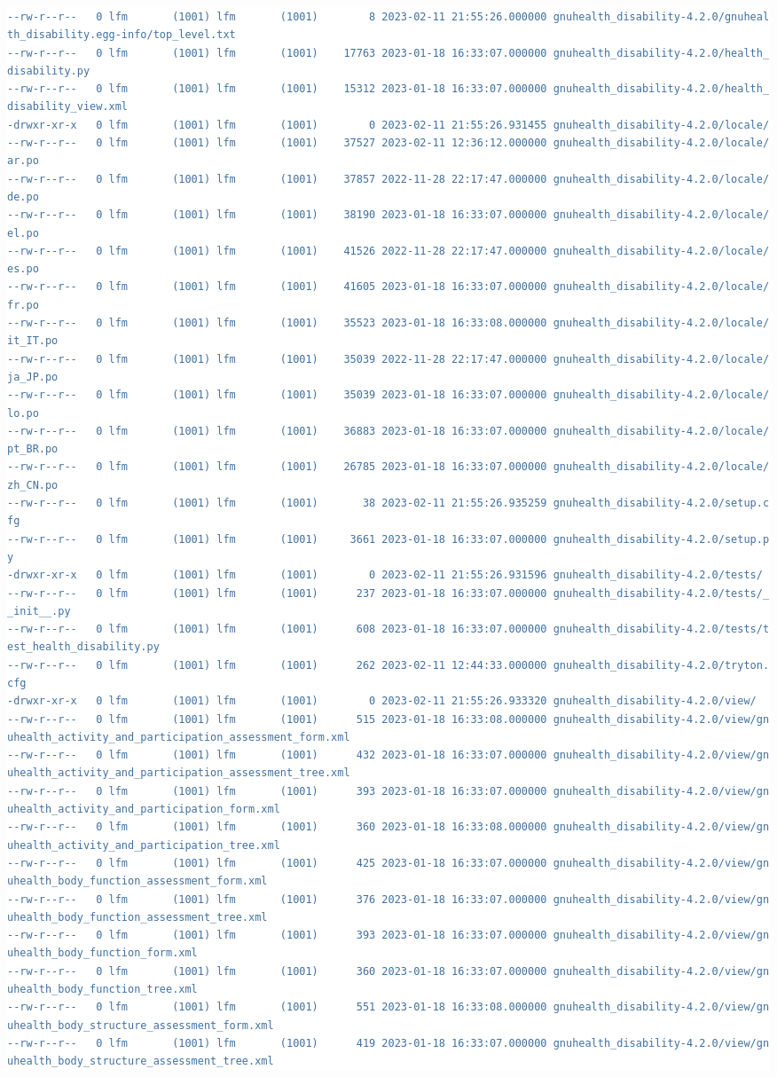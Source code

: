 ```diff
--rw-r--r--   0 lfm       (1001) lfm       (1001)        8 2023-02-11 21:55:26.000000 gnuhealth_disability-4.2.0/gnuhealth_disability.egg-info/top_level.txt
--rw-r--r--   0 lfm       (1001) lfm       (1001)    17763 2023-01-18 16:33:07.000000 gnuhealth_disability-4.2.0/health_disability.py
--rw-r--r--   0 lfm       (1001) lfm       (1001)    15312 2023-01-18 16:33:07.000000 gnuhealth_disability-4.2.0/health_disability_view.xml
-drwxr-xr-x   0 lfm       (1001) lfm       (1001)        0 2023-02-11 21:55:26.931455 gnuhealth_disability-4.2.0/locale/
--rw-r--r--   0 lfm       (1001) lfm       (1001)    37527 2023-02-11 12:36:12.000000 gnuhealth_disability-4.2.0/locale/ar.po
--rw-r--r--   0 lfm       (1001) lfm       (1001)    37857 2022-11-28 22:17:47.000000 gnuhealth_disability-4.2.0/locale/de.po
--rw-r--r--   0 lfm       (1001) lfm       (1001)    38190 2023-01-18 16:33:07.000000 gnuhealth_disability-4.2.0/locale/el.po
--rw-r--r--   0 lfm       (1001) lfm       (1001)    41526 2022-11-28 22:17:47.000000 gnuhealth_disability-4.2.0/locale/es.po
--rw-r--r--   0 lfm       (1001) lfm       (1001)    41605 2023-01-18 16:33:07.000000 gnuhealth_disability-4.2.0/locale/fr.po
--rw-r--r--   0 lfm       (1001) lfm       (1001)    35523 2023-01-18 16:33:08.000000 gnuhealth_disability-4.2.0/locale/it_IT.po
--rw-r--r--   0 lfm       (1001) lfm       (1001)    35039 2022-11-28 22:17:47.000000 gnuhealth_disability-4.2.0/locale/ja_JP.po
--rw-r--r--   0 lfm       (1001) lfm       (1001)    35039 2023-01-18 16:33:07.000000 gnuhealth_disability-4.2.0/locale/lo.po
--rw-r--r--   0 lfm       (1001) lfm       (1001)    36883 2023-01-18 16:33:07.000000 gnuhealth_disability-4.2.0/locale/pt_BR.po
--rw-r--r--   0 lfm       (1001) lfm       (1001)    26785 2023-01-18 16:33:07.000000 gnuhealth_disability-4.2.0/locale/zh_CN.po
--rw-r--r--   0 lfm       (1001) lfm       (1001)       38 2023-02-11 21:55:26.935259 gnuhealth_disability-4.2.0/setup.cfg
--rw-r--r--   0 lfm       (1001) lfm       (1001)     3661 2023-01-18 16:33:07.000000 gnuhealth_disability-4.2.0/setup.py
-drwxr-xr-x   0 lfm       (1001) lfm       (1001)        0 2023-02-11 21:55:26.931596 gnuhealth_disability-4.2.0/tests/
--rw-r--r--   0 lfm       (1001) lfm       (1001)      237 2023-01-18 16:33:07.000000 gnuhealth_disability-4.2.0/tests/__init__.py
--rw-r--r--   0 lfm       (1001) lfm       (1001)      608 2023-01-18 16:33:07.000000 gnuhealth_disability-4.2.0/tests/test_health_disability.py
--rw-r--r--   0 lfm       (1001) lfm       (1001)      262 2023-02-11 12:44:33.000000 gnuhealth_disability-4.2.0/tryton.cfg
-drwxr-xr-x   0 lfm       (1001) lfm       (1001)        0 2023-02-11 21:55:26.933320 gnuhealth_disability-4.2.0/view/
--rw-r--r--   0 lfm       (1001) lfm       (1001)      515 2023-01-18 16:33:08.000000 gnuhealth_disability-4.2.0/view/gnuhealth_activity_and_participation_assessment_form.xml
--rw-r--r--   0 lfm       (1001) lfm       (1001)      432 2023-01-18 16:33:07.000000 gnuhealth_disability-4.2.0/view/gnuhealth_activity_and_participation_assessment_tree.xml
--rw-r--r--   0 lfm       (1001) lfm       (1001)      393 2023-01-18 16:33:07.000000 gnuhealth_disability-4.2.0/view/gnuhealth_activity_and_participation_form.xml
--rw-r--r--   0 lfm       (1001) lfm       (1001)      360 2023-01-18 16:33:08.000000 gnuhealth_disability-4.2.0/view/gnuhealth_activity_and_participation_tree.xml
--rw-r--r--   0 lfm       (1001) lfm       (1001)      425 2023-01-18 16:33:07.000000 gnuhealth_disability-4.2.0/view/gnuhealth_body_function_assessment_form.xml
--rw-r--r--   0 lfm       (1001) lfm       (1001)      376 2023-01-18 16:33:07.000000 gnuhealth_disability-4.2.0/view/gnuhealth_body_function_assessment_tree.xml
--rw-r--r--   0 lfm       (1001) lfm       (1001)      393 2023-01-18 16:33:07.000000 gnuhealth_disability-4.2.0/view/gnuhealth_body_function_form.xml
--rw-r--r--   0 lfm       (1001) lfm       (1001)      360 2023-01-18 16:33:07.000000 gnuhealth_disability-4.2.0/view/gnuhealth_body_function_tree.xml
--rw-r--r--   0 lfm       (1001) lfm       (1001)      551 2023-01-18 16:33:08.000000 gnuhealth_disability-4.2.0/view/gnuhealth_body_structure_assessment_form.xml
--rw-r--r--   0 lfm       (1001) lfm       (1001)      419 2023-01-18 16:33:07.000000 gnuhealth_disability-4.2.0/view/gnuhealth_body_structure_assessment_tree.xml
```